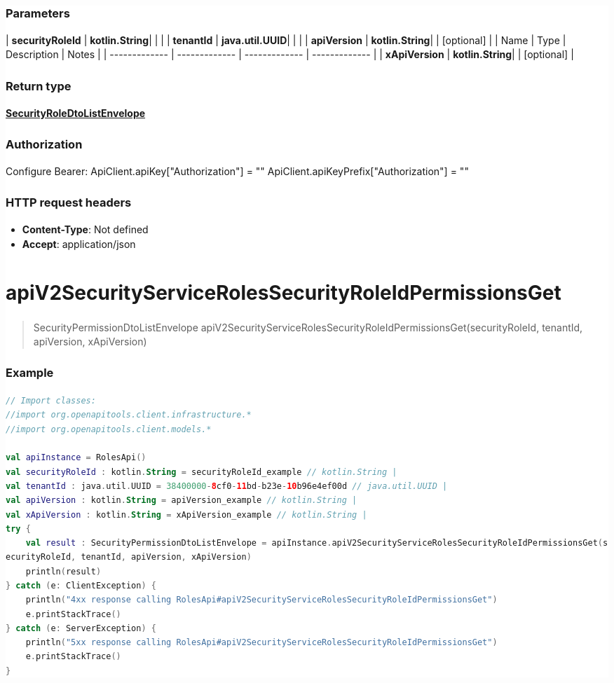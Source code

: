 ### Parameters
| **securityRoleId** | **kotlin.String**|  | |
| **tenantId** | **java.util.UUID**|  | |
| **apiVersion** | **kotlin.String**|  | [optional] |
| Name | Type | Description  | Notes |
| ------------- | ------------- | ------------- | ------------- |
| **xApiVersion** | **kotlin.String**|  | [optional] |

### Return type

[**SecurityRoleDtoListEnvelope**](SecurityRoleDtoListEnvelope.md)

### Authorization


Configure Bearer:
    ApiClient.apiKey["Authorization"] = ""
    ApiClient.apiKeyPrefix["Authorization"] = ""

### HTTP request headers

 - **Content-Type**: Not defined
 - **Accept**: application/json

<a id="apiV2SecurityServiceRolesSecurityRoleIdPermissionsGet"></a>
# **apiV2SecurityServiceRolesSecurityRoleIdPermissionsGet**
> SecurityPermissionDtoListEnvelope apiV2SecurityServiceRolesSecurityRoleIdPermissionsGet(securityRoleId, tenantId, apiVersion, xApiVersion)



### Example
```kotlin
// Import classes:
//import org.openapitools.client.infrastructure.*
//import org.openapitools.client.models.*

val apiInstance = RolesApi()
val securityRoleId : kotlin.String = securityRoleId_example // kotlin.String | 
val tenantId : java.util.UUID = 38400000-8cf0-11bd-b23e-10b96e4ef00d // java.util.UUID | 
val apiVersion : kotlin.String = apiVersion_example // kotlin.String | 
val xApiVersion : kotlin.String = xApiVersion_example // kotlin.String | 
try {
    val result : SecurityPermissionDtoListEnvelope = apiInstance.apiV2SecurityServiceRolesSecurityRoleIdPermissionsGet(securityRoleId, tenantId, apiVersion, xApiVersion)
    println(result)
} catch (e: ClientException) {
    println("4xx response calling RolesApi#apiV2SecurityServiceRolesSecurityRoleIdPermissionsGet")
    e.printStackTrace()
} catch (e: ServerException) {
    println("5xx response calling RolesApi#apiV2SecurityServiceRolesSecurityRoleIdPermissionsGet")
    e.printStackTrace()
}
```
